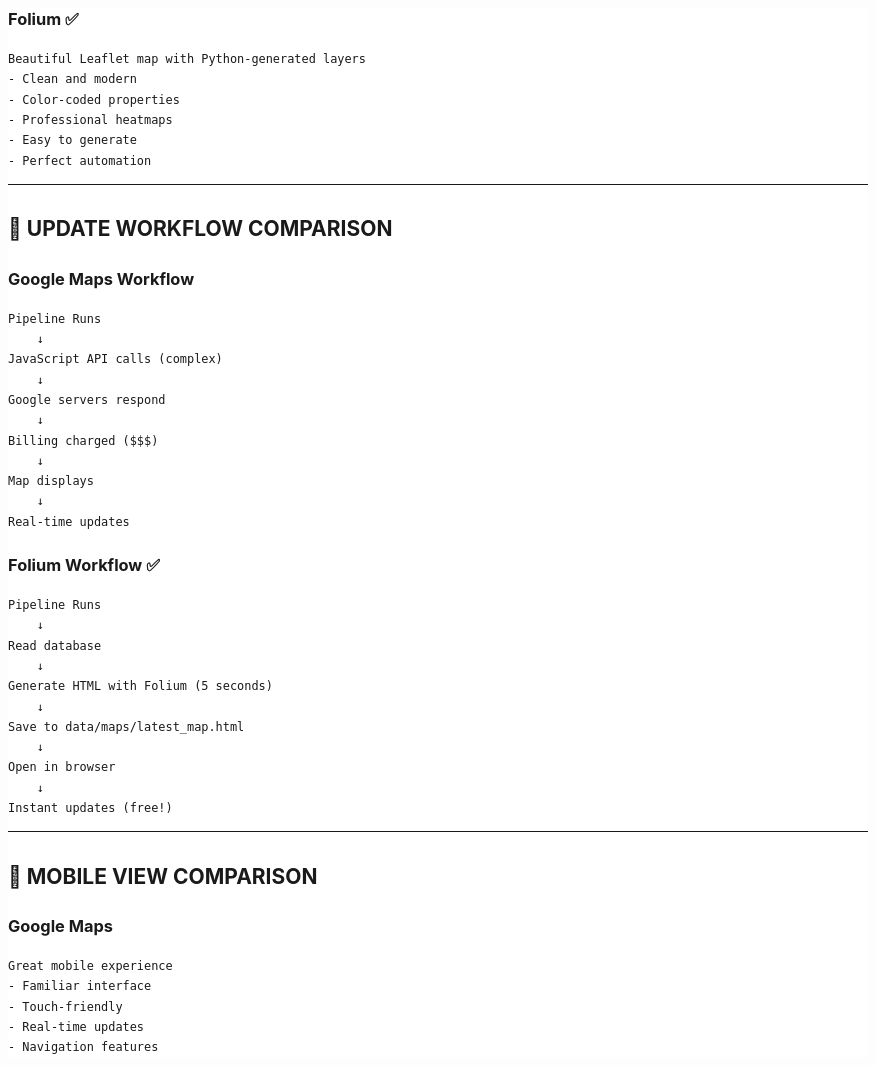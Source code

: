 ### Folium ✅
```
Beautiful Leaflet map with Python-generated layers
- Clean and modern
- Color-coded properties
- Professional heatmaps
- Easy to generate
- Perfect automation
```

---

## 🔄 **UPDATE WORKFLOW COMPARISON**

### Google Maps Workflow
```
Pipeline Runs
    ↓
JavaScript API calls (complex)
    ↓
Google servers respond
    ↓
Billing charged ($$$)
    ↓
Map displays
    ↓
Real-time updates
```

### Folium Workflow ✅
```
Pipeline Runs
    ↓
Read database
    ↓
Generate HTML with Folium (5 seconds)
    ↓
Save to data/maps/latest_map.html
    ↓
Open in browser
    ↓
Instant updates (free!)
```

---

## 📱 **MOBILE VIEW COMPARISON**

### Google Maps
```
Great mobile experience
- Familiar interface
- Touch-friendly
- Real-time updates
- Navigation features
```
